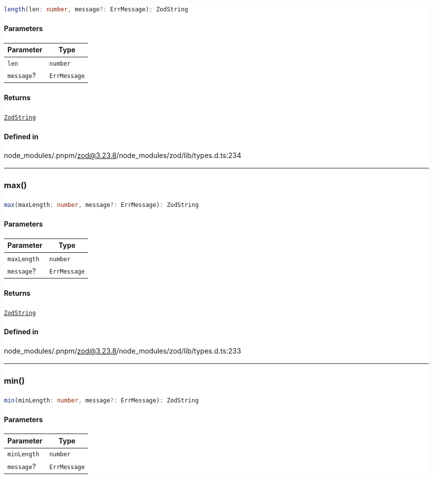 ```ts
length(len: number, message?: ErrMessage): ZodString
```

#### Parameters

| Parameter | Type |
| ------ | ------ |
| `len` | `number` |
| `message`? | `ErrMessage` |

#### Returns

[`ZodString`](ZodString.md)

#### Defined in

node\_modules/.pnpm/zod@3.23.8/node\_modules/zod/lib/types.d.ts:234

***

### max()

```ts
max(maxLength: number, message?: ErrMessage): ZodString
```

#### Parameters

| Parameter | Type |
| ------ | ------ |
| `maxLength` | `number` |
| `message`? | `ErrMessage` |

#### Returns

[`ZodString`](ZodString.md)

#### Defined in

node\_modules/.pnpm/zod@3.23.8/node\_modules/zod/lib/types.d.ts:233

***

### min()

```ts
min(minLength: number, message?: ErrMessage): ZodString
```

#### Parameters

| Parameter | Type |
| ------ | ------ |
| `minLength` | `number` |
| `message`? | `ErrMessage` |
